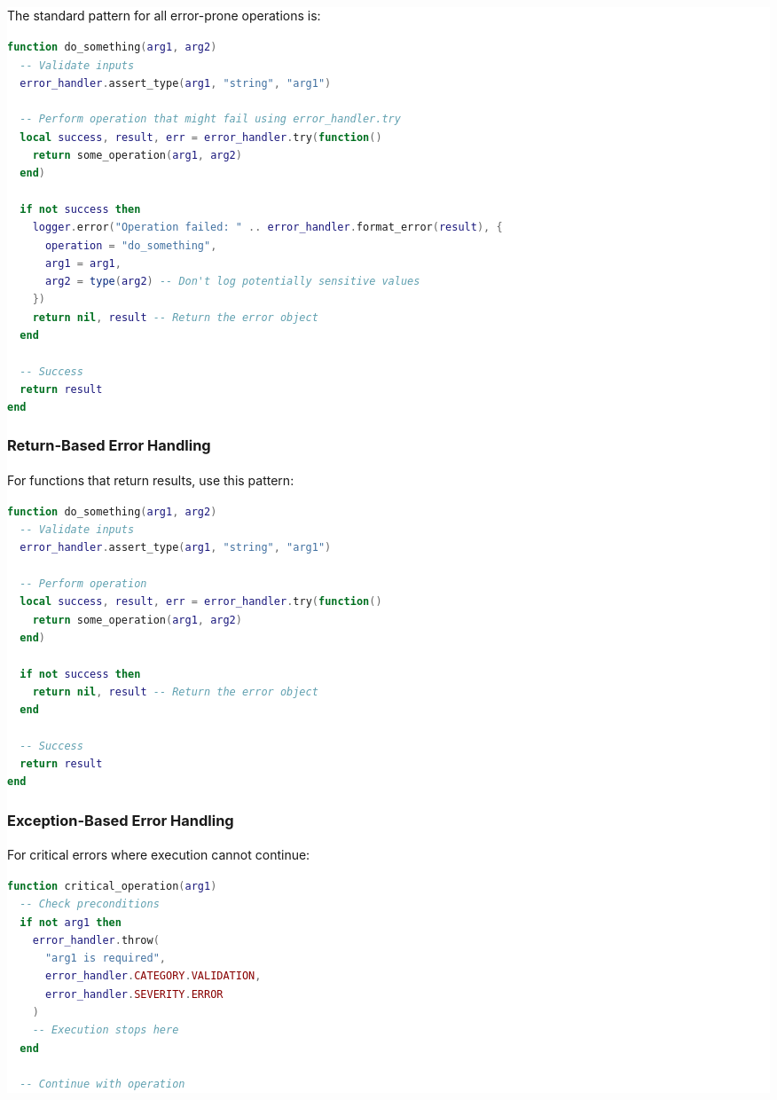 The standard pattern for all error-prone operations is:

```lua
function do_something(arg1, arg2)
  -- Validate inputs
  error_handler.assert_type(arg1, "string", "arg1")
  
  -- Perform operation that might fail using error_handler.try
  local success, result, err = error_handler.try(function()
    return some_operation(arg1, arg2)
  end)
  
  if not success then
    logger.error("Operation failed: " .. error_handler.format_error(result), {
      operation = "do_something",
      arg1 = arg1,
      arg2 = type(arg2) -- Don't log potentially sensitive values
    })
    return nil, result -- Return the error object
  end
  
  -- Success
  return result
end
```

### Return-Based Error Handling

For functions that return results, use this pattern:

```lua
function do_something(arg1, arg2)
  -- Validate inputs
  error_handler.assert_type(arg1, "string", "arg1")
  
  -- Perform operation
  local success, result, err = error_handler.try(function()
    return some_operation(arg1, arg2)
  end)
  
  if not success then
    return nil, result -- Return the error object
  end
  
  -- Success
  return result
end
```

### Exception-Based Error Handling

For critical errors where execution cannot continue:

```lua
function critical_operation(arg1)
  -- Check preconditions
  if not arg1 then
    error_handler.throw(
      "arg1 is required", 
      error_handler.CATEGORY.VALIDATION,
      error_handler.SEVERITY.ERROR
    )
    -- Execution stops here
  end
  
  -- Continue with operation
```